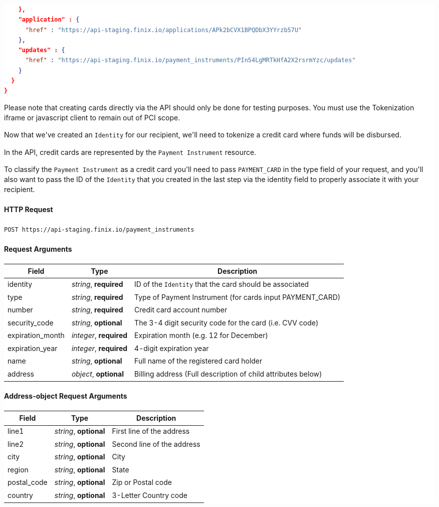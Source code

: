 ```json
    },
    "application" : {
      "href" : "https://api-staging.finix.io/applications/APk2bCVX1BPQDbX3YYrzb57U"
    },
    "updates" : {
      "href" : "https://api-staging.finix.io/payment_instruments/PIn54LgMRTkHfA2X2rsrmYzc/updates"
    }
  }
}
```

<aside class="warning">
Please note that creating cards directly via the API should only be done for
testing purposes. You must use the Tokenization iframe or javascript client
to remain out of PCI scope.
</aside>

Now that we've created an `Identity` for our recipient, we'll need to tokenize a credit card where funds will be disbursed.

In the API, credit cards are represented by the `Payment Instrument` resource.

To classify the `Payment Instrument` as a credit card you'll need to pass `PAYMENT_CARD` in the type field of your request, and you'll also want to pass the ID of the `Identity` that you created in the last step via the identity field to properly associate it with your recipient.

#### HTTP Request

`POST https://api-staging.finix.io/payment_instruments`

#### Request Arguments

Field | Type | Description
----- | ---- | -----------
identity | *string*, **required** | ID of the `Identity` that the card should be associated
type | *string*, **required** | Type of Payment Instrument (for cards input PAYMENT_CARD)
number | *string*, **required** | Credit card account number
security_code | *string*, **optional** | The 3-4 digit security code for the card (i.e. CVV code)
expiration_month | *integer*, **required** | Expiration month (e.g. 12 for December)
expiration_year | *integer*, **required** | 4-digit expiration year
name | *string*, **optional** | Full name of the registered card holder
address | *object*, **optional** | Billing address (Full description of child attributes below)


#### Address-object Request Arguments

Field | Type | Description
----- | ---- | -----------
line1 | *string*, **optional** | First line of the address
line2 | *string*, **optional** | Second line of the address
city | *string*, **optional** | City
region | *string*, **optional** | State
postal_code | *string*, **optional** | Zip or Postal code
country | *string*, **optional** | 3-Letter Country code
